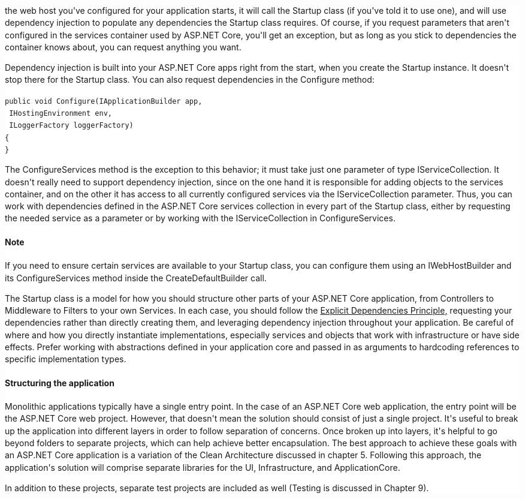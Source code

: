 the web host you've configured for your application starts, it will call the Startup class (if you've told it to use one), and will use dependency injection to populate any dependencies the Startup class requires. Of course, if you request parameters that aren't configured in the services container used by ASP.NET Core, you'll get an exception, but as long as you stick to dependencies the container knows about, you can request anything you want.

Dependency injection is built into your ASP.NET Core apps right from the start, when you create the Startup instance. It doesn't stop there for the Startup class. You can also request dependencies in the Configure method:

```
public void Configure(IApplicationBuilder app,
 IHostingEnvironment env,
 ILoggerFactory loggerFactory)
{
}
```

The ConfigureServices method is the exception to this behavior; it must take just one parameter of type IServiceCollection. It doesn't really need to support dependency injection, since on the one hand it is responsible for adding objects to the services container, and on the other it has access to all currently configured services via the IServiceCollection parameter. Thus, you can work with dependencies defined in the ASP.NET Core services collection in every part of the Startup class, either by requesting the needed service as a parameter or by working with the IServiceCollection in ConfigureServices.

#### **Note**

If you need to ensure certain services are available to your Startup class, you can configure them using an IWebHostBuilder and its ConfigureServices method inside the CreateDefaultBuilder call.

The Startup class is a model for how you should structure other parts of your ASP.NET Core application, from Controllers to Middleware to Filters to your own Services. In each case, you should follow the [Explicit Dependencies Principle,](https://deviq.com/explicit-dependencies-principle/) requesting your dependencies rather than directly creating them, and leveraging dependency injection throughout your application. Be careful of where and how you directly instantiate implementations, especially services and objects that work with infrastructure or have side effects. Prefer working with abstractions defined in your application core and passed in as arguments to hardcoding references to specific implementation types.

#### <span id="page-58-0"></span>Structuring the application

Monolithic applications typically have a single entry point. In the case of an ASP.NET Core web application, the entry point will be the ASP.NET Core web project. However, that doesn't mean the solution should consist of just a single project. It's useful to break up the application into different layers in order to follow separation of concerns. Once broken up into layers, it's helpful to go beyond folders to separate projects, which can help achieve better encapsulation. The best approach to achieve these goals with an ASP.NET Core application is a variation of the Clean Architecture discussed in chapter 5. Following this approach, the application's solution will comprise separate libraries for the UI, Infrastructure, and ApplicationCore.

In addition to these projects, separate test projects are included as well (Testing is discussed in Chapter 9).
